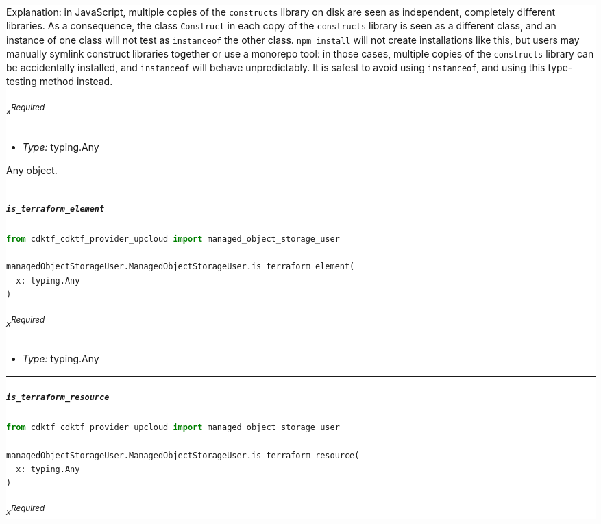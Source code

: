 Explanation: in JavaScript, multiple copies of the `constructs` library on
disk are seen as independent, completely different libraries. As a
consequence, the class `Construct` in each copy of the `constructs` library
is seen as a different class, and an instance of one class will not test as
`instanceof` the other class. `npm install` will not create installations
like this, but users may manually symlink construct libraries together or
use a monorepo tool: in those cases, multiple copies of the `constructs`
library can be accidentally installed, and `instanceof` will behave
unpredictably. It is safest to avoid using `instanceof`, and using
this type-testing method instead.

###### `x`<sup>Required</sup> <a name="x" id="@cdktf/provider-upcloud.managedObjectStorageUser.ManagedObjectStorageUser.isConstruct.parameter.x"></a>

- *Type:* typing.Any

Any object.

---

##### `is_terraform_element` <a name="is_terraform_element" id="@cdktf/provider-upcloud.managedObjectStorageUser.ManagedObjectStorageUser.isTerraformElement"></a>

```python
from cdktf_cdktf_provider_upcloud import managed_object_storage_user

managedObjectStorageUser.ManagedObjectStorageUser.is_terraform_element(
  x: typing.Any
)
```

###### `x`<sup>Required</sup> <a name="x" id="@cdktf/provider-upcloud.managedObjectStorageUser.ManagedObjectStorageUser.isTerraformElement.parameter.x"></a>

- *Type:* typing.Any

---

##### `is_terraform_resource` <a name="is_terraform_resource" id="@cdktf/provider-upcloud.managedObjectStorageUser.ManagedObjectStorageUser.isTerraformResource"></a>

```python
from cdktf_cdktf_provider_upcloud import managed_object_storage_user

managedObjectStorageUser.ManagedObjectStorageUser.is_terraform_resource(
  x: typing.Any
)
```

###### `x`<sup>Required</sup> <a name="x" id="@cdktf/provider-upcloud.managedObjectStorageUser.ManagedObjectStorageUser.isTerraformResource.parameter.x"></a>
